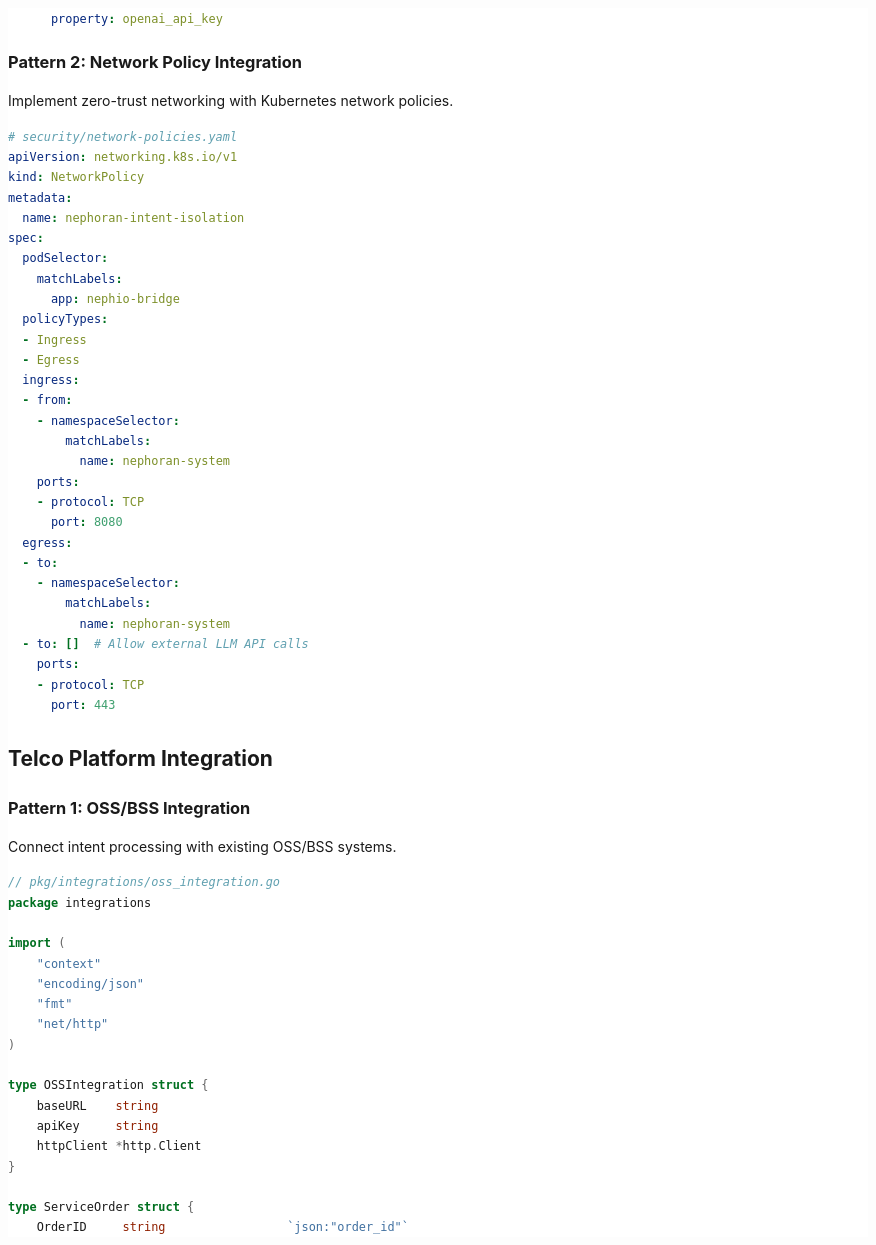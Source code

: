 ```yaml
      property: openai_api_key
```

### Pattern 2: Network Policy Integration

Implement zero-trust networking with Kubernetes network policies.

```yaml
# security/network-policies.yaml
apiVersion: networking.k8s.io/v1
kind: NetworkPolicy
metadata:
  name: nephoran-intent-isolation
spec:
  podSelector:
    matchLabels:
      app: nephio-bridge
  policyTypes:
  - Ingress
  - Egress
  ingress:
  - from:
    - namespaceSelector:
        matchLabels:
          name: nephoran-system
    ports:
    - protocol: TCP
      port: 8080
  egress:
  - to:
    - namespaceSelector:
        matchLabels:
          name: nephoran-system
  - to: []  # Allow external LLM API calls
    ports:
    - protocol: TCP
      port: 443
```

## Telco Platform Integration

### Pattern 1: OSS/BSS Integration

Connect intent processing with existing OSS/BSS systems.

```go
// pkg/integrations/oss_integration.go
package integrations

import (
    "context"
    "encoding/json"
    "fmt"
    "net/http"
)

type OSSIntegration struct {
    baseURL    string
    apiKey     string
    httpClient *http.Client
}

type ServiceOrder struct {
    OrderID     string                 `json:"order_id"`
```